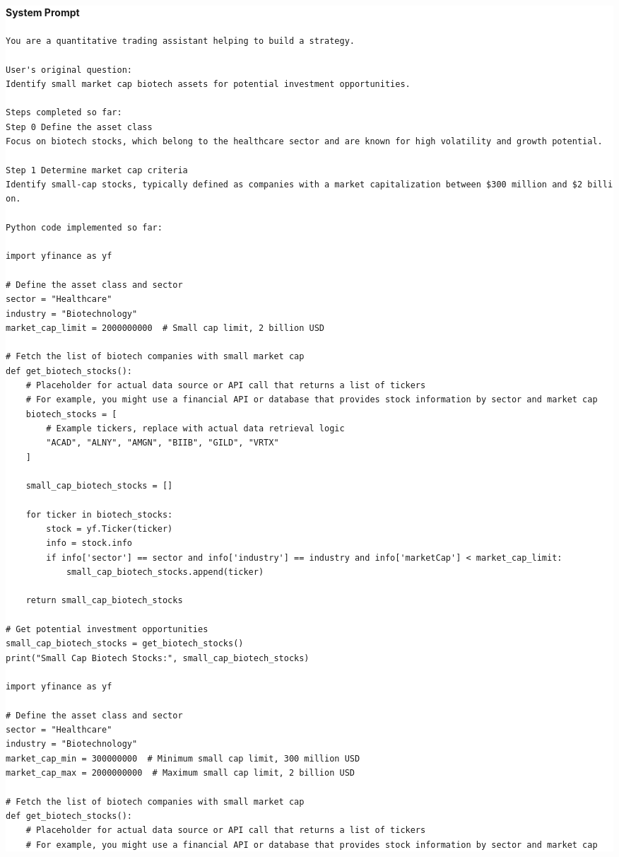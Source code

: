 #### System Prompt

```
You are a quantitative trading assistant helping to build a strategy.

User's original question:
Identify small market cap biotech assets for potential investment opportunities.

Steps completed so far:
Step 0 Define the asset class
Focus on biotech stocks, which belong to the healthcare sector and are known for high volatility and growth potential.

Step 1 Determine market cap criteria
Identify small-cap stocks, typically defined as companies with a market capitalization between $300 million and $2 billion.

Python code implemented so far:

import yfinance as yf

# Define the asset class and sector
sector = "Healthcare"
industry = "Biotechnology"
market_cap_limit = 2000000000  # Small cap limit, 2 billion USD

# Fetch the list of biotech companies with small market cap
def get_biotech_stocks():
    # Placeholder for actual data source or API call that returns a list of tickers
    # For example, you might use a financial API or database that provides stock information by sector and market cap
    biotech_stocks = [
        # Example tickers, replace with actual data retrieval logic
        "ACAD", "ALNY", "AMGN", "BIIB", "GILD", "VRTX"
    ]
    
    small_cap_biotech_stocks = []
    
    for ticker in biotech_stocks:
        stock = yf.Ticker(ticker)
        info = stock.info
        if info['sector'] == sector and info['industry'] == industry and info['marketCap'] < market_cap_limit:
            small_cap_biotech_stocks.append(ticker)
    
    return small_cap_biotech_stocks

# Get potential investment opportunities
small_cap_biotech_stocks = get_biotech_stocks()
print("Small Cap Biotech Stocks:", small_cap_biotech_stocks)

import yfinance as yf

# Define the asset class and sector
sector = "Healthcare"
industry = "Biotechnology"
market_cap_min = 300000000  # Minimum small cap limit, 300 million USD
market_cap_max = 2000000000  # Maximum small cap limit, 2 billion USD

# Fetch the list of biotech companies with small market cap
def get_biotech_stocks():
    # Placeholder for actual data source or API call that returns a list of tickers
    # For example, you might use a financial API or database that provides stock information by sector and market cap
```